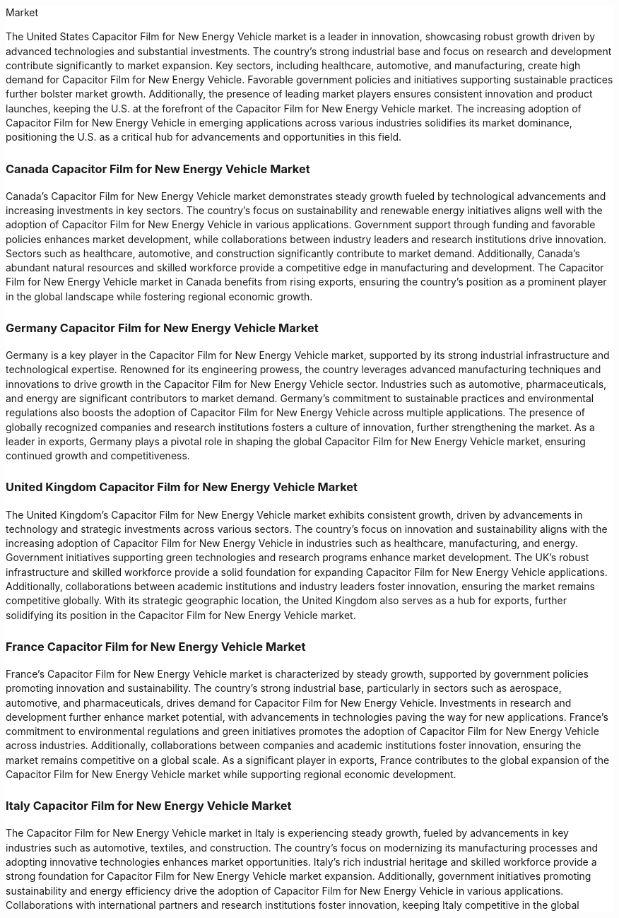 Market</h3><p>The United States Capacitor Film for New Energy Vehicle market is a leader in innovation, showcasing robust growth driven by advanced technologies and substantial investments. The country&rsquo;s strong industrial base and focus on research and development contribute significantly to market expansion. Key sectors, including healthcare, automotive, and manufacturing, create high demand for Capacitor Film for New Energy Vehicle. Favorable government policies and initiatives supporting sustainable practices further bolster market growth. Additionally, the presence of leading market players ensures consistent innovation and product launches, keeping the U.S. at the forefront of the Capacitor Film for New Energy Vehicle market. The increasing adoption of Capacitor Film for New Energy Vehicle in emerging applications across various industries solidifies its market dominance, positioning the U.S. as a critical hub for advancements and opportunities in this field.</p><h3>Canada Capacitor Film for New Energy Vehicle Market</h3><p>Canada&rsquo;s Capacitor Film for New Energy Vehicle market demonstrates steady growth fueled by technological advancements and increasing investments in key sectors. The country&rsquo;s focus on sustainability and renewable energy initiatives aligns well with the adoption of Capacitor Film for New Energy Vehicle in various applications. Government support through funding and favorable policies enhances market development, while collaborations between industry leaders and research institutions drive innovation. Sectors such as healthcare, automotive, and construction significantly contribute to market demand. Additionally, Canada&rsquo;s abundant natural resources and skilled workforce provide a competitive edge in manufacturing and development. The Capacitor Film for New Energy Vehicle market in Canada benefits from rising exports, ensuring the country&rsquo;s position as a prominent player in the global landscape while fostering regional economic growth.</p><h3>Germany Capacitor Film for New Energy Vehicle Market</h3><p>Germany is a key player in the Capacitor Film for New Energy Vehicle market, supported by its strong industrial infrastructure and technological expertise. Renowned for its engineering prowess, the country leverages advanced manufacturing techniques and innovations to drive growth in the Capacitor Film for New Energy Vehicle sector. Industries such as automotive, pharmaceuticals, and energy are significant contributors to market demand. Germany&rsquo;s commitment to sustainable practices and environmental regulations also boosts the adoption of Capacitor Film for New Energy Vehicle across multiple applications. The presence of globally recognized companies and research institutions fosters a culture of innovation, further strengthening the market. As a leader in exports, Germany plays a pivotal role in shaping the global Capacitor Film for New Energy Vehicle market, ensuring continued growth and competitiveness.</p><h3>United Kingdom Capacitor Film for New Energy Vehicle Market</h3><p>The United Kingdom&rsquo;s Capacitor Film for New Energy Vehicle market exhibits consistent growth, driven by advancements in technology and strategic investments across various sectors. The country&rsquo;s focus on innovation and sustainability aligns with the increasing adoption of Capacitor Film for New Energy Vehicle in industries such as healthcare, manufacturing, and energy. Government initiatives supporting green technologies and research programs enhance market development. The UK&rsquo;s robust infrastructure and skilled workforce provide a solid foundation for expanding Capacitor Film for New Energy Vehicle applications. Additionally, collaborations between academic institutions and industry leaders foster innovation, ensuring the market remains competitive globally. With its strategic geographic location, the United Kingdom also serves as a hub for exports, further solidifying its position in the Capacitor Film for New Energy Vehicle market.</p><h3>France Capacitor Film for New Energy Vehicle Market</h3><p>France&rsquo;s Capacitor Film for New Energy Vehicle market is characterized by steady growth, supported by government policies promoting innovation and sustainability. The country&rsquo;s strong industrial base, particularly in sectors such as aerospace, automotive, and pharmaceuticals, drives demand for Capacitor Film for New Energy Vehicle. Investments in research and development further enhance market potential, with advancements in technologies paving the way for new applications. France&rsquo;s commitment to environmental regulations and green initiatives promotes the adoption of Capacitor Film for New Energy Vehicle across industries. Additionally, collaborations between companies and academic institutions foster innovation, ensuring the market remains competitive on a global scale. As a significant player in exports, France contributes to the global expansion of the Capacitor Film for New Energy Vehicle market while supporting regional economic development.</p><h3>Italy Capacitor Film for New Energy Vehicle Market</h3><p>The Capacitor Film for New Energy Vehicle market in Italy is experiencing steady growth, fueled by advancements in key industries such as automotive, textiles, and construction. The country&rsquo;s focus on modernizing its manufacturing processes and adopting innovative technologies enhances market opportunities. Italy&rsquo;s rich industrial heritage and skilled workforce provide a strong foundation for Capacitor Film for New Energy Vehicle market expansion. Additionally, government initiatives promoting sustainability and energy efficiency drive the adoption of Capacitor Film for New Energy Vehicle in various applications. Collaborations with international partners and research institutions foster innovation, keeping Italy competitive in the global